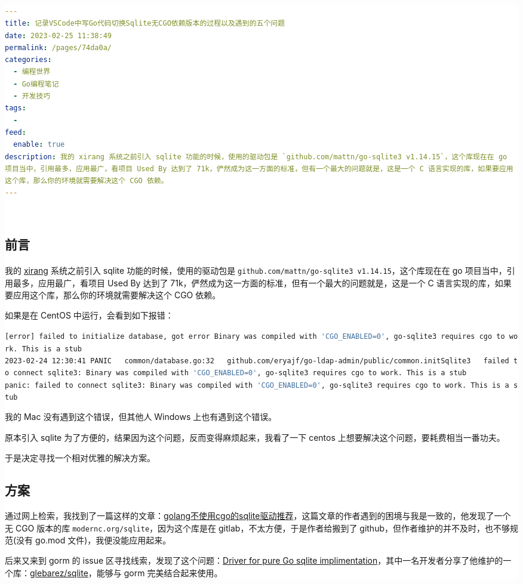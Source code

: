 ```yaml
---
title: 记录VSCode中写Go代码切换Sqlite无CGO依赖版本的过程以及遇到的五个问题
date: 2023-02-25 11:38:49
permalink: /pages/74da0a/
categories:
  - 编程世界
  - Go编程笔记
  - 开发技巧
tags:
  -
feed:
  enable: true
description: 我的 xirang 系统之前引入 sqlite 功能的时候，使用的驱动包是 `github.com/mattn/go-sqlite3 v1.14.15`，这个库现在在 go 项目当中，引用最多，应用最广，看项目 Used By 达到了 71k，俨然成为这一方面的标准，但有一个最大的问题就是，这是一个 C 语言实现的库，如果要应用这个库，那么你的环境就需要解决这个 CGO 依赖。
---
```


<br><ArticleTopAd></ArticleTopAd>



## 前言

我的 [xirang](https://github.com/eryajf/xirang) 系统之前引入 sqlite 功能的时候，使用的驱动包是 `github.com/mattn/go-sqlite3 v1.14.15`，这个库现在在 go 项目当中，引用最多，应用最广，看项目 Used By 达到了 71k，俨然成为这一方面的标准，但有一个最大的问题就是，这是一个 C 语言实现的库，如果要应用这个库，那么你的环境就需要解决这个 CGO 依赖。

如果是在 CentOS 中运行，会看到如下报错：

```sh
[error] failed to initialize database, got error Binary was compiled with 'CGO_ENABLED=0', go-sqlite3 requires cgo to work. This is a stub
2023-02-24 12:30:41	PANIC	common/database.go:32	github.com/eryajf/go-ldap-admin/public/common.initSqlite3	failed to connect sqlite3: Binary was compiled with 'CGO_ENABLED=0', go-sqlite3 requires cgo to work. This is a stub
panic: failed to connect sqlite3: Binary was compiled with 'CGO_ENABLED=0', go-sqlite3 requires cgo to work. This is a stub
```

我的 Mac 没有遇到这个错误，但其他人 Windows 上也有遇到这个错误。

原本引入 sqlite 为了方便的，结果因为这个问题，反而变得麻烦起来，我看了一下 centos 上想要解决这个问题，要耗费相当一番功夫。

于是决定寻找一个相对优雅的解决方案。

## 方案

通过网上检索，我找到了一篇这样的文章：[golang不使用cgo的sqlite驱动推荐](https://www.yoby123.cn/2021/06/15/20210615-sqlite.html)，这篇文章的作者遇到的困境与我是一致的，他发现了一个无 CGO 版本的库 `modernc.org/sqlite`，因为这个库是在 gitlab，不太方便，于是作者给搬到了 github，但作者维护的并不及时，也不够规范(没有 go.mod 文件)，我便没能应用起来。

后来又来到 gorm 的 issue 区寻找线索，发现了这个问题：[Driver for pure Go sqlite implimentation](https://github.com/go-gorm/gorm/issues/4101)，其中一名开发者分享了他维护的一个库：[glebarez/sqlite](https://github.com/glebarez/sqlite)，能够与 gorm 完美结合起来使用。
